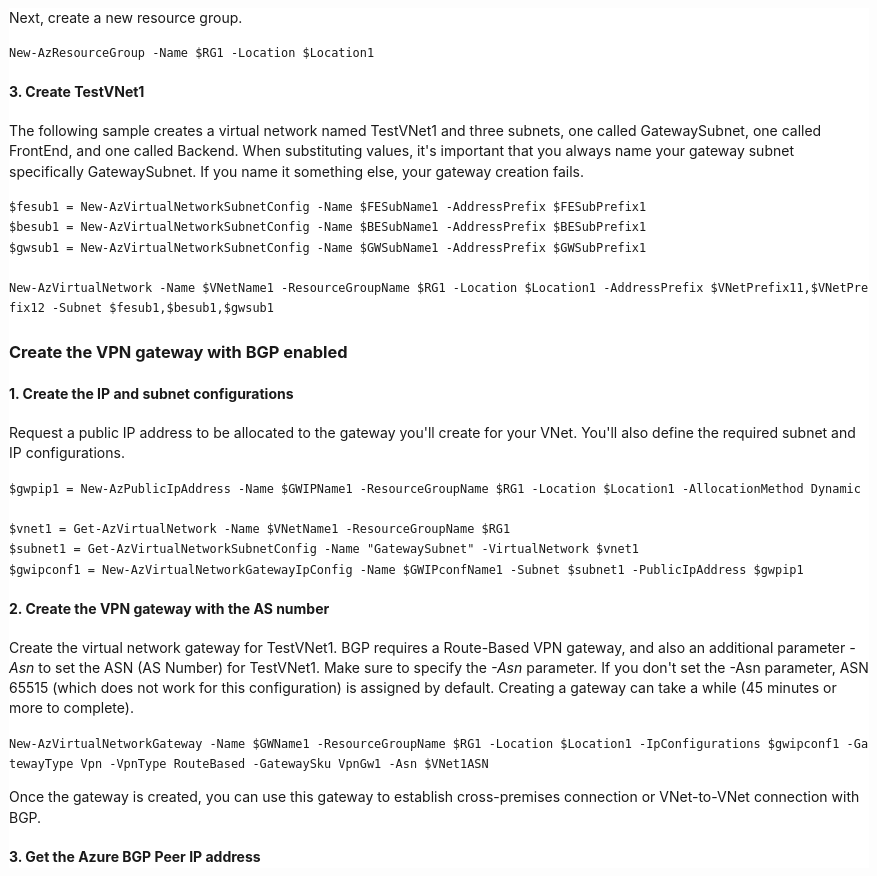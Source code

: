Next, create a new resource group.

```azurepowershell-interactive
New-AzResourceGroup -Name $RG1 -Location $Location1
```

#### 3. Create TestVNet1

The following sample creates a virtual network named TestVNet1 and three subnets, one called GatewaySubnet, one called FrontEnd, and one called Backend. When substituting values, it's important that you always name your gateway subnet specifically GatewaySubnet. If you name it something else, your gateway creation fails.

```azurepowershell-interactive
$fesub1 = New-AzVirtualNetworkSubnetConfig -Name $FESubName1 -AddressPrefix $FESubPrefix1
$besub1 = New-AzVirtualNetworkSubnetConfig -Name $BESubName1 -AddressPrefix $BESubPrefix1
$gwsub1 = New-AzVirtualNetworkSubnetConfig -Name $GWSubName1 -AddressPrefix $GWSubPrefix1

New-AzVirtualNetwork -Name $VNetName1 -ResourceGroupName $RG1 -Location $Location1 -AddressPrefix $VNetPrefix11,$VNetPrefix12 -Subnet $fesub1,$besub1,$gwsub1
```

### Create the VPN gateway with BGP enabled

#### 1. Create the IP and subnet configurations

Request a public IP address to be allocated to the gateway you'll create for your VNet. You'll also define the required subnet and IP configurations.

```azurepowershell-interactive
$gwpip1 = New-AzPublicIpAddress -Name $GWIPName1 -ResourceGroupName $RG1 -Location $Location1 -AllocationMethod Dynamic

$vnet1 = Get-AzVirtualNetwork -Name $VNetName1 -ResourceGroupName $RG1
$subnet1 = Get-AzVirtualNetworkSubnetConfig -Name "GatewaySubnet" -VirtualNetwork $vnet1
$gwipconf1 = New-AzVirtualNetworkGatewayIpConfig -Name $GWIPconfName1 -Subnet $subnet1 -PublicIpAddress $gwpip1
```

#### 2. Create the VPN gateway with the AS number

Create the virtual network gateway for TestVNet1. BGP requires a Route-Based VPN gateway, and also an additional parameter *-Asn* to set the ASN (AS Number) for TestVNet1. Make sure to specify the *-Asn* parameter. If you don't set the -Asn parameter, ASN 65515 (which does not work for this configuration) is assigned by default. Creating a gateway can take a while (45 minutes or more to complete).

```azurepowershell-interactive
New-AzVirtualNetworkGateway -Name $GWName1 -ResourceGroupName $RG1 -Location $Location1 -IpConfigurations $gwipconf1 -GatewayType Vpn -VpnType RouteBased -GatewaySku VpnGw1 -Asn $VNet1ASN
```

Once the gateway is created, you can use this gateway to establish cross-premises connection or VNet-to-VNet connection with BGP.

#### 3. Get the Azure BGP Peer IP address
